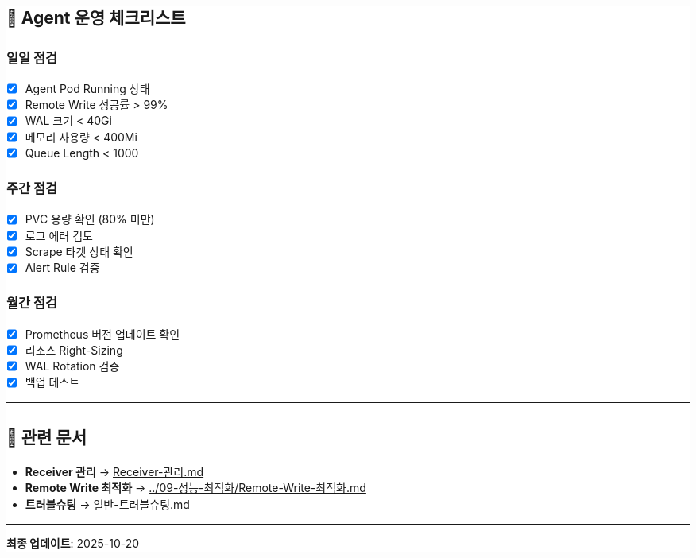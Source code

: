 ## 🎯 Agent 운영 체크리스트

### 일일 점검
- [x] Agent Pod Running 상태
- [x] Remote Write 성공률 > 99%
- [x] WAL 크기 < 40Gi
- [x] 메모리 사용량 < 400Mi
- [x] Queue Length < 1000

### 주간 점검
- [x] PVC 용량 확인 (80% 미만)
- [x] 로그 에러 검토
- [x] Scrape 타겟 상태 확인
- [x] Alert Rule 검증

### 월간 점검
- [x] Prometheus 버전 업데이트 확인
- [x] 리소스 Right-Sizing
- [x] WAL Rotation 검증
- [x] 백업 테스트

---

## 🔗 관련 문서

- **Receiver 관리** → [Receiver-관리.md](./Receiver-관리.md)
- **Remote Write 최적화** → [../09-성능-최적화/Remote-Write-최적화.md](../09-성능-최적화/Remote-Write-최적화.md)
- **트러블슈팅** → [일반-트러블슈팅.md](./일반-트러블슈팅.md)

---

**최종 업데이트**: 2025-10-20
